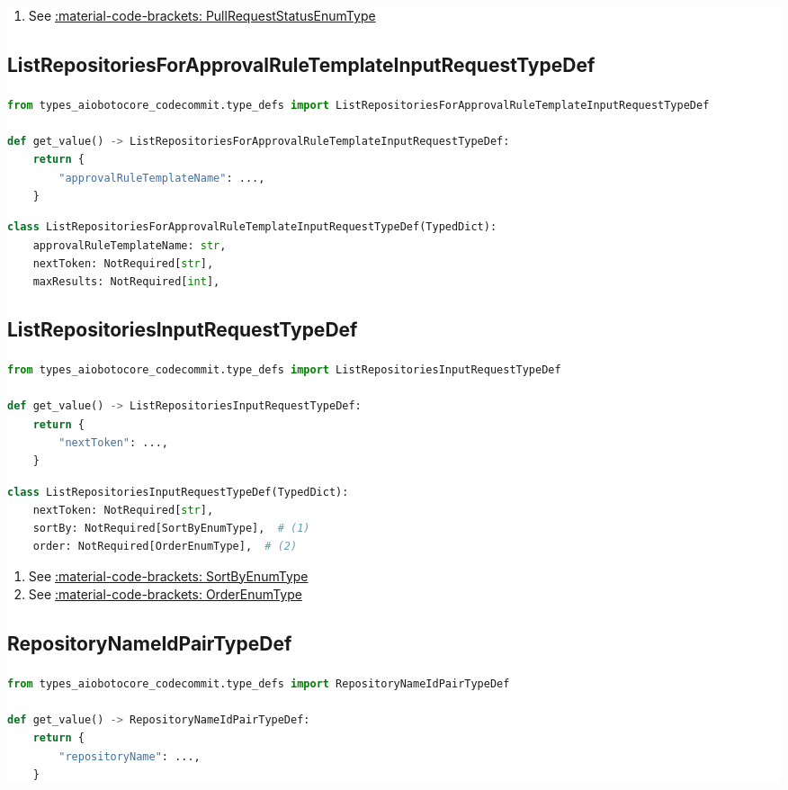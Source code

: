 1. See [:material-code-brackets: PullRequestStatusEnumType](./literals.md#pullrequeststatusenumtype) 
## ListRepositoriesForApprovalRuleTemplateInputRequestTypeDef

```python title="Usage Example"
from types_aiobotocore_codecommit.type_defs import ListRepositoriesForApprovalRuleTemplateInputRequestTypeDef

def get_value() -> ListRepositoriesForApprovalRuleTemplateInputRequestTypeDef:
    return {
        "approvalRuleTemplateName": ...,
    }
```

```python title="Definition"
class ListRepositoriesForApprovalRuleTemplateInputRequestTypeDef(TypedDict):
    approvalRuleTemplateName: str,
    nextToken: NotRequired[str],
    maxResults: NotRequired[int],
```

## ListRepositoriesInputRequestTypeDef

```python title="Usage Example"
from types_aiobotocore_codecommit.type_defs import ListRepositoriesInputRequestTypeDef

def get_value() -> ListRepositoriesInputRequestTypeDef:
    return {
        "nextToken": ...,
    }
```

```python title="Definition"
class ListRepositoriesInputRequestTypeDef(TypedDict):
    nextToken: NotRequired[str],
    sortBy: NotRequired[SortByEnumType],  # (1)
    order: NotRequired[OrderEnumType],  # (2)
```

1. See [:material-code-brackets: SortByEnumType](./literals.md#sortbyenumtype) 
2. See [:material-code-brackets: OrderEnumType](./literals.md#orderenumtype) 
## RepositoryNameIdPairTypeDef

```python title="Usage Example"
from types_aiobotocore_codecommit.type_defs import RepositoryNameIdPairTypeDef

def get_value() -> RepositoryNameIdPairTypeDef:
    return {
        "repositoryName": ...,
    }
```
